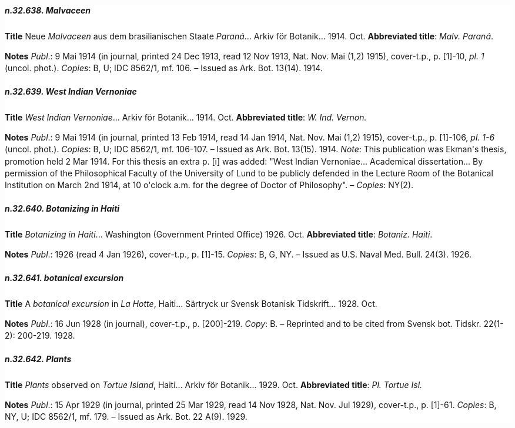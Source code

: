##### n.32.638. Malvaceen

**Title**
Neue *Malvaceen* aus dem brasilianischen Staate *Paraná*... Arkiv för Botanik... 1914. Oct.
**Abbreviated title**: *Malv. Paraná*.

**Notes**
*Publ*.: 9 Mai 1914 (in journal, printed 24 Dec 1913, read 12 Nov 1913, Nat. Nov. Mai (1,2) 1915), cover-t.p., p. \[1\]-10, *pl. 1* (uncol. phot.). *Copies*: B, U; IDC 8562/1, mf. 106. – Issued as Ark. Bot. 13(14). 1914.

##### n.32.639. West Indian Vernoniae

**Title**
*West Indian Vernoniae*... Arkiv för Botanik... 1914. Oct.
**Abbreviated title**: *W. Ind. Vernon.*

**Notes**
*Publ*.: 9 Mai 1914 (in journal, printed 13 Feb 1914, read 14 Jan 1914, Nat. Nov. Mai (1,2) 1915), cover-t.p., p. \[1\]-106, *pl. 1-6* (uncol. phot.). *Copies*: B, U; IDC 8562/1, mf. 106-107. – Issued as Ark. Bot. 13(15). 1914.
*Note*: This publication was Ekman's thesis, promotion held 2 Mar 1914. For this thesis an extra p. \[i\] was added: "West Indian Vernoniae... Academical dissertation... By permission of the Philosophical Faculty of the University of Lund to be publicly defended in the Lecture Room of the Botanical Institution on March 2nd 1914, at 10 o'clock a.m. for the degree of Doctor of Philosophy". – *Copies*: NY(2).

##### n.32.640. Botanizing in Haiti

**Title**
*Botanizing in Haiti*... Washington (Government Printed Office) 1926. Oct.
**Abbreviated title**: *Botaniz. Haiti*.

**Notes**
*Publ*.: 1926 (read 4 Jan 1926), cover-t.p., p. \[1\]-15. *Copies*: B, G, NY. – Issued as U.S. Naval Med. Bull. 24(3). 1926.

##### n.32.641. botanical excursion

**Title**
A *botanical excursion* in *La Hotte*, Haiti... Särtryck ur Svensk Botanisk Tidskrift... 1928. Oct.

**Notes**
*Publ*.: 16 Jun 1928 (in journal), cover-t.p., p. \[200\]-219. *Copy*: B. – Reprinted and to be cited from Svensk bot. Tidskr. 22(1-2): 200-219. 1928.

##### n.32.642. Plants

**Title**
*Plants* observed on *Tortue Island*, Haiti... Arkiv för Botanik... 1929. Oct.
**Abbreviated title**: *Pl. Tortue Isl.*

**Notes**
*Publ*.: 15 Apr 1929 (in journal, printed 25 Mar 1929, read 14 Nov 1928, Nat. Nov. Jul 1929), cover-t.p., p. \[1\]-61. *Copies*: B, NY, U; IDC 8562/1, mf. 179. – Issued as Ark. Bot. 22 A(9). 1929.
